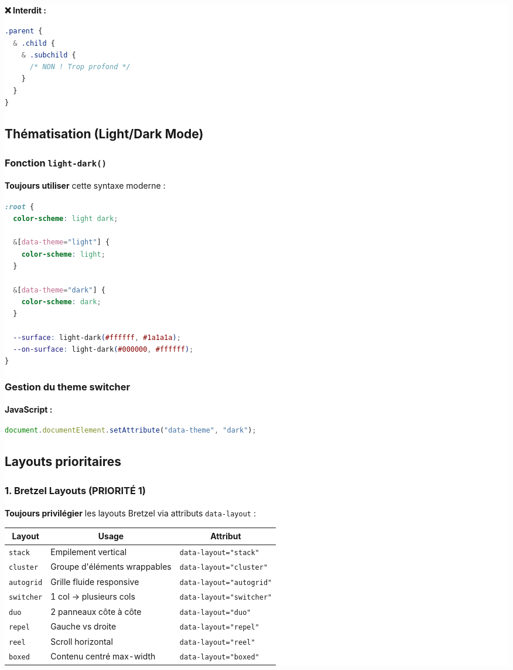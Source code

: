 **❌ Interdit :**

```css
.parent {
  & .child {
    & .subchild {
      /* NON ! Trop profond */
    }
  }
}
```

## Thématisation (Light/Dark Mode)

### Fonction `light-dark()`

**Toujours utiliser** cette syntaxe moderne :

```css
:root {
  color-scheme: light dark;

  &[data-theme="light"] {
    color-scheme: light;
  }

  &[data-theme="dark"] {
    color-scheme: dark;
  }

  --surface: light-dark(#ffffff, #1a1a1a);
  --on-surface: light-dark(#000000, #ffffff);
}
```

### Gestion du theme switcher

**JavaScript :**

```javascript
document.documentElement.setAttribute("data-theme", "dark");
```

## Layouts prioritaires

### 1. Bretzel Layouts (PRIORITÉ 1)

**Toujours privilégier** les layouts Bretzel via attributs `data-layout` :

| Layout     | Usage                        | Attribut                 |
| ---------- | ---------------------------- | ------------------------ |
| `stack`    | Empilement vertical          | `data-layout="stack"`    |
| `cluster`  | Groupe d'éléments wrappables | `data-layout="cluster"`  |
| `autogrid` | Grille fluide responsive     | `data-layout="autogrid"` |
| `switcher` | 1 col → plusieurs cols       | `data-layout="switcher"` |
| `duo`      | 2 panneaux côte à côte       | `data-layout="duo"`      |
| `repel`    | Gauche vs droite             | `data-layout="repel"`    |
| `reel`     | Scroll horizontal            | `data-layout="reel"`     |
| `boxed`    | Contenu centré max-width     | `data-layout="boxed"`    |
